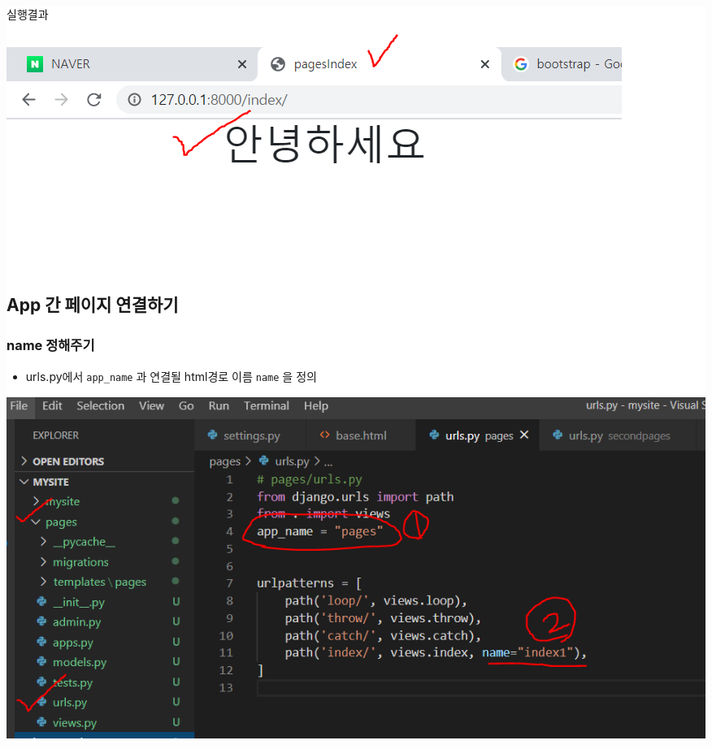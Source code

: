 


실행결과

![image-20200613144855675](images/image-20200613144855675.png)

## App 간 페이지 연결하기

### name 정해주기

* urls.py에서 `app_name` 과 연결될 html경로 이름 `name` 을 정의

![image-20200613172507635](images/image-20200613172507635.png)
